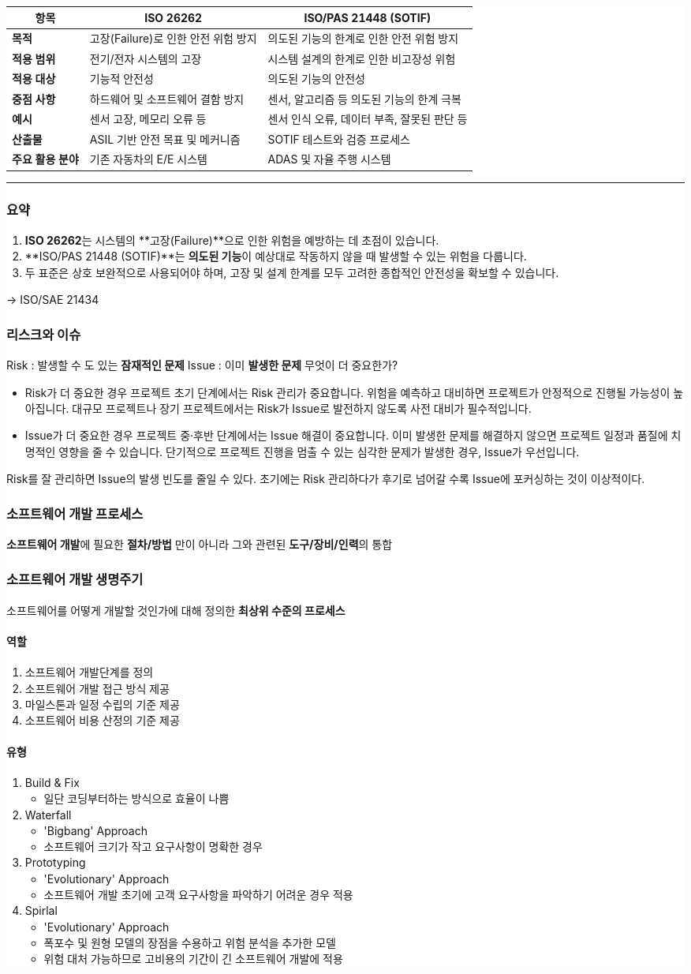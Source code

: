 | 항목 | ISO 26262  | ISO/PAS 21448 (SOTIF) |
|-------|------|-----|
| **목적**  | 고장(Failure)로 인한 안전 위험 방지              | 의도된 기능의 한계로 인한 안전 위험 방지          |
| **적용 범위** | 전기/전자 시스템의 고장                       | 시스템 설계의 한계로 인한 비고장성 위험          |
| **적용 대상**  | 기능적 안전성                                 | 의도된 기능의 안전성                            |
| **중점 사항** | 하드웨어 및 소프트웨어 결함 방지                | 센서, 알고리즘 등 의도된 기능의 한계 극복         |
| **예시** | 센서 고장, 메모리 오류 등 | 센서 인식 오류, 데이터 부족, 잘못된 판단 등       |
| **산출물**  | ASIL 기반 안전 목표 및 메커니즘 | SOTIF 테스트와 검증 프로세스                    |
| **주요 활용 분야** | 기존 자동차의 E/E 시스템 | ADAS 및 자율 주행 시스템                        |

---

### 요약
1. **ISO 26262**는 시스템의 **고장(Failure)**으로 인한 위험을 예방하는 데 초점이 있습니다.
2. **ISO/PAS 21448 (SOTIF)**는 **의도된 기능**이 예상대로 작동하지 않을 때 발생할 수 있는 위험을 다룹니다.
3. 두 표준은 상호 보완적으로 사용되어야 하며, 고장 및 설계 한계를 모두 고려한 종합적인 안전성을 확보할 수 있습니다.

-> ISO/SAE 21434

### 리스크와 이슈
Risk : 발생할 수 도 있는 **잠재적인 문제**
Issue : 이미 **발생한 문제**
무엇이 더 중요한가?
- Risk가 더 중요한 경우
프로젝트 초기 단계에서는 Risk 관리가 중요합니다. 위험을 예측하고 대비하면 프로젝트가 안정적으로 진행될 가능성이 높아집니다.
대규모 프로젝트나 장기 프로젝트에서는 Risk가 Issue로 발전하지 않도록 사전 대비가 필수적입니다.

- Issue가 더 중요한 경우
프로젝트 중·후반 단계에서는 Issue 해결이 중요합니다. 이미 발생한 문제를 해결하지 않으면 프로젝트 일정과 품질에 치명적인 영향을 줄 수 있습니다.
단기적으로 프로젝트 진행을 멈출 수 있는 심각한 문제가 발생한 경우, Issue가 우선입니다.

Risk를 잘 관리하면 Issue의 발생 빈도를 줄일 수 있다.
초기에는 Risk 관리하다가 후기로 넘어갈 수록 Issue에 포커싱하는 것이 이상적이다.

### 소프트웨어 개발 프로세스
**소프트웨어 개발**에 필요한 **절차/방법** 만이 아니라 그와 관련된 **도구/장비/인력**의 통합

### 소프트웨어 개발 생명주기
소프트웨어를 어떻게 개발할 것인가에 대해 정의한 **최상위 수준의 프로세스**

#### 역할
1. 소프트웨어 개발단계를 정의
2. 소프트웨어 개발 접근 방식 제공
3. 마일스톤과 일정 수립의 기준 제공
4. 소프트웨어 비용 산정의 기준 제공
   
#### 유형
1. Build & Fix
   - 일단 코딩부터하는 방식으로 효율이 나쁨
2. Waterfall
   - 'Bigbang' Approach
   - 소프트웨어 크기가 작고 요구사항이 명확한 경우
3.  Prototyping
    - 'Evolutionary' Approach
    - 소프트웨어 개발 초기에 고객 요구사항을 파악하기 어려운 경우 적용
4. Spirlal
    - 'Evolutionary' Approach
    - 폭포수 및 원형 모델의 장점을 수용하고 위험 분석을 추가한 모델
    - 위험 대처 가능하므로 고비용의 기간이 긴 소프트웨어 개발에 적용
